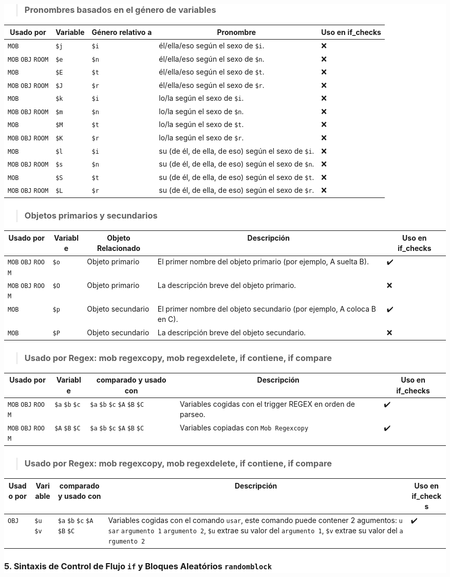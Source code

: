 > ### Pronombres basados en el género de variables

| Usado por 		  | Variable | Género relativo a | Pronombre                                                                                         | Uso en if_checks|
|---------------------|----------|-------------------|---------------------------------------------------------------------------------------------------|-----------------|
| `MOB`				  | `$j`     | `$i`              | él/ella/eso según el sexo de `$i`.                                                                | ❌              |
| `MOB` `OBJ` `ROOM`  | `$e`     | `$n`              | él/ella/eso según el sexo de `$n`.                                                                | ❌              |
| `MOB`     		  | `$E`     | `$t`              | él/ella/eso según el sexo de `$t`.                                                                | ❌              |
| `MOB` `OBJ` `ROOM`  | `$J`     | `$r`              | él/ella/eso según el sexo de `$r`.                                                                | ❌              |
| `MOB`				  | `$k`     | `$i`              | lo/la según el sexo de `$i`.                                                                      | ❌              |
| `MOB` `OBJ` `ROOM`  | `$m`     | `$n`              | lo/la según el sexo de `$n`.                                                                      | ❌              |
| `MOB`      		  | `$M`     | `$t`              | lo/la según el sexo de `$t`.                                                                      | ❌              |
| `MOB` `OBJ` `ROOM`  | `$K`     | `$r`              | lo/la según el sexo de `$r`.                                                                      | ❌              |
| `MOB`				  | `$l`     | `$i`              | su (de él, de ella, de eso) según el sexo de `$i`.                                                | ❌              |
| `MOB` `OBJ` `ROOM`  | `$s`     | `$n`              | su (de él, de ella, de eso) según el sexo de `$n`.                                                | ❌              |
| `MOB`      		  | `$S`     | `$t`              | su (de él, de ella, de eso) según el sexo de `$t`.                                                | ❌              |
| `MOB` `OBJ` `ROOM`  | `$L`     | `$r`              | su (de él, de ella, de eso) según el sexo de `$r`.                                                | ❌              |

> ### Objetos primarios y secundarios

| Usado por 		 | Variable | Objeto Relacionado          | Descripción                                                                                   | Uso en if_checks |
|--------------------|----------|-----------------------------|-----------------------------------------------------------------------------------------------|------------------|
| `MOB` `OBJ` `ROOM` | `$o`     | Objeto primario             | El primer nombre del objeto primario (por ejemplo, A suelta B).                               | ✔️               |
| `MOB` `OBJ` `ROOM` | `$O`     | Objeto primario             | La descripción breve del objeto primario.                                                     | ❌               |
| `MOB`     		 | `$p`     | Objeto secundario           | El primer nombre del objeto secundario (por ejemplo, A coloca B en C).                        | ✔️               |
| `MOB`       		 | `$P`     | Objeto secundario           | La descripción breve del objeto secundario.                                                   | ❌               |

> ### Usado por Regex: mob regexcopy, mob regexdelete, if contiene, if compare

| Usado por 		 | Variable 	  | comparado y usado con         | Descripción                                                                                   | Uso en if_checks |
|--------------------|----------------|-------------------------------|-----------------------------------------------------------------------------------------------|------------------|
| `MOB` `OBJ` `ROOM` | `$a` `$b` `$c` | `$a` `$b` `$c` `$A` `$B` `$C` | Variables cogidas con el trigger REGEX en orden de parseo.                               	  | ✔️               |
| `MOB` `OBJ` `ROOM` | `$A` `$B` `$C` | `$a` `$b` `$c` `$A` `$B` `$C` | Variables copiadas con `Mob Regexcopy`                                						  | ✔️               |

> ### Usado por Regex: mob regexcopy, mob regexdelete, if contiene, if compare

| Usado por 		 | Variable 	  | comparado y usado con         | Descripción                                                                                   | Uso en if_checks |
|--------------------|----------------|-------------------------------|-----------------------------------------------------------------------------------------------|------------------|
| `OBJ` 			 | `$u` `$v` 	  | `$a` `$b` `$c` `$A` `$B` `$C` | Variables cogidas con el comando `usar`, este comando puede contener 2 agumentos: `usar` `argumento 1` `argumento 2`, `$u` extrae su valor del  `argumento 1`, `$v` extrae su valor del  `argumento 2` 	  | ✔️               |


### 5. Sintaxis de Control de Flujo `if` y Bloques Aleatórios `randomblock`

